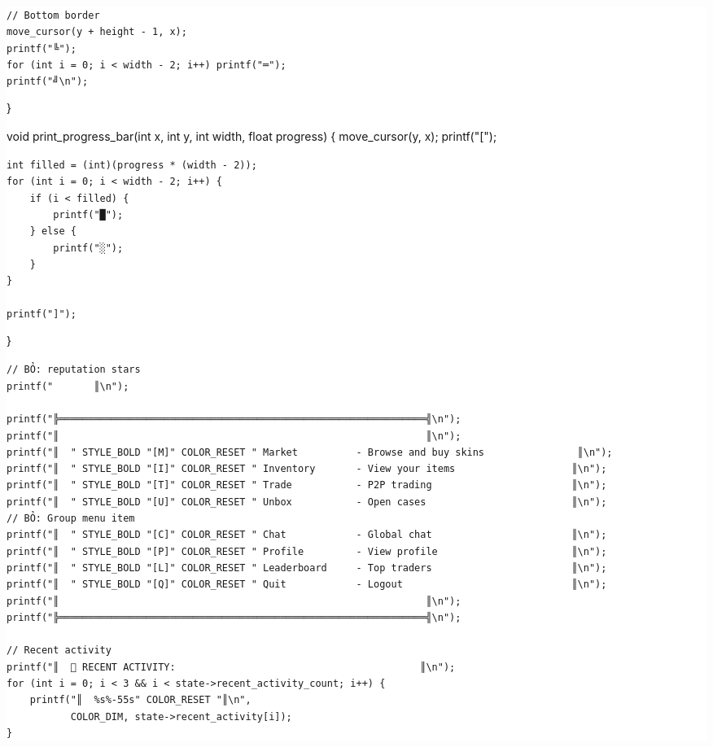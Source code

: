     // Bottom border
    move_cursor(y + height - 1, x);
    printf("╚");
    for (int i = 0; i < width - 2; i++) printf("═");
    printf("╝\n");

}

void print_progress_bar(int x, int y, int width, float progress) {
move_cursor(y, x);
printf("[");

    int filled = (int)(progress * (width - 2));
    for (int i = 0; i < width - 2; i++) {
        if (i < filled) {
            printf("█");
        } else {
            printf("░");
        }
    }

    printf("]");

}

    // BỎ: reputation stars
    printf("       ║\n");

    printf("╠═══════════════════════════════════════════════════════════════╣\n");
    printf("║                                                               ║\n");
    printf("║  " STYLE_BOLD "[M]" COLOR_RESET " Market          - Browse and buy skins                ║\n");
    printf("║  " STYLE_BOLD "[I]" COLOR_RESET " Inventory       - View your items                    ║\n");
    printf("║  " STYLE_BOLD "[T]" COLOR_RESET " Trade           - P2P trading                        ║\n");
    printf("║  " STYLE_BOLD "[U]" COLOR_RESET " Unbox           - Open cases                         ║\n");
    // BỎ: Group menu item
    printf("║  " STYLE_BOLD "[C]" COLOR_RESET " Chat            - Global chat                        ║\n");
    printf("║  " STYLE_BOLD "[P]" COLOR_RESET " Profile         - View profile                       ║\n");
    printf("║  " STYLE_BOLD "[L]" COLOR_RESET " Leaderboard     - Top traders                        ║\n");
    printf("║  " STYLE_BOLD "[Q]" COLOR_RESET " Quit            - Logout                             ║\n");
    printf("║                                                               ║\n");
    printf("╠═══════════════════════════════════════════════════════════════╣\n");

    // Recent activity
    printf("║  📰 RECENT ACTIVITY:                                          ║\n");
    for (int i = 0; i < 3 && i < state->recent_activity_count; i++) {
        printf("║  %s%-55s" COLOR_RESET "║\n",
               COLOR_DIM, state->recent_activity[i]);
    }
